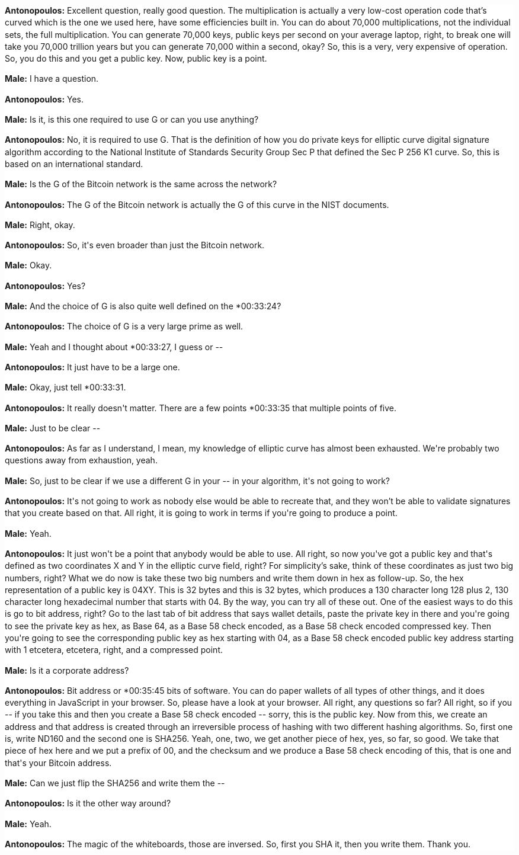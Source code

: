 <p><strong> Antonopoulos:</strong> Excellent question, really good question. The multiplication is actually a very low-cost operation code that&rsquo;s curved which is the one we used here, have some efficiencies built in. You can do about 70,000 multiplications, not the individual sets, the full multiplication. You can generate 70,000 keys, public keys per second on your average laptop, right, to break one will take you 70,000 trillion years but you can generate 70,000 within a second, okay? So, this is a very, very expensive of operation. So, you do this and you get a public key. Now, public key is a point.</p>
<p><strong>Male:</strong> I have a question.</p>
<p><strong> Antonopoulos:</strong> Yes.</p>
<p><strong>Male:</strong> Is it, is this one required to use G or can you use anything?</p>
<p><strong> Antonopoulos:</strong> No, it is required to use G. That is the definition of how you do private keys for elliptic curve digital signature algorithm according to the National Institute of Standards Security Group Sec P that defined the Sec P 256 K1 curve. So, this is based on an international standard.</p>
<p><strong>Male:</strong> Is the G of the Bitcoin network is the same across the network?</p>
<p><strong> Antonopoulos:</strong> The G of the Bitcoin network is actually the G of this curve in the NIST documents.</p>
<p><strong>Male:</strong> Right, okay.</p>
<p><strong> Antonopoulos:</strong> So, it's even broader than just the Bitcoin network.</p>
<p><strong>Male:</strong> Okay.</p>
<p><strong> Antonopoulos:</strong> Yes?</p>
<p><strong>Male:</strong> And the choice of G is also quite well defined on the *00:33:24?</p>
<p><strong> Antonopoulos:</strong> The choice of G is a very large prime as well.</p>
<p><strong>Male:</strong> Yeah and I thought about *00:33:27, I guess or --</p>
<p><strong> Antonopoulos:</strong> It just have to be a large one.</p>
<p><strong>Male:</strong> Okay, just tell *00:33:31.</p>
<p><strong> Antonopoulos:</strong> It really doesn't matter. There are a few points *00:33:35 that multiple points of five.</p>
<p><strong>Male:</strong> Just to be clear --</p>
<p><strong> Antonopoulos:</strong> As far as I understand, I mean, my knowledge of elliptic curve has almost been exhausted. We're probably two questions away from exhaustion, yeah.</p>
<p><strong>Male:</strong> So, just to be clear if we use a different G in your -- in your algorithm, it's not going to work?</p>
<p><strong> Antonopoulos:</strong> It's not going to work as nobody else would be able to recreate that, and they won&rsquo;t be able to validate signatures that you create based on that. All right, it is going to work in terms if you're going to produce a point.</p>
<p><strong>Male:</strong> Yeah.</p>
<p><strong> Antonopoulos:</strong> It just won't be a point that anybody would be able to use. All right, so now you've got a public key and that's defined as two coordinates X and Y in the elliptic curve field, right? For simplicity&rsquo;s sake, think of these coordinates as just two big numbers, right? What we do now is take these two big numbers and write them down in hex as follow-up. So, the hex representation of a public key is 04XY. This is 32 bytes and this is 32 bytes, which produces a 130 character long 128 plus 2, 130 character long hexadecimal number that starts with 04. By the way, you can try all of these out. One of the easiest ways to do this is go to bit address, right? Go to the last tab of bit address that says wallet details, paste the private key in there and you're going to see the private key as hex, as Base 64, as a Base 58 check encoded, as a Base 58 check encoded compressed key. Then you're going to see the corresponding public key as hex starting with 04, as a Base 58 check encoded public key address starting with 1 etcetera, etcetera, right, and a compressed point.</p>
<p><strong>Male:</strong> Is it a corporate address?</p>
<p><strong> Antonopoulos:</strong> Bit address or *00:35:45 bits of software. You can do paper wallets of all types of other things, and it does everything in JavaScript in your browser. So, please have a look at your browser. All right, any questions so far? All right, so if you -- if you take this and then you create a Base 58 check encoded -- sorry, this is the public key. Now from this, we create an address and that address is created through an irreversible process of hashing with two different hashing algorithms. So, first one is, write ND160 and the second one is SHA256. Yeah, one, two, we get another piece of hex, yes, so far, so good. We take that piece of hex here and we put a prefix of 00, and the checksum and we produce a Base 58 check encoding of this, that is one and that's your Bitcoin address.</p>
<p><strong>Male:</strong> Can we just flip the SHA256 and write them the --</p>
<p><strong> Antonopoulos:</strong> Is it the other way around?</p>
<p><strong>Male:</strong> Yeah.</p>
<p><strong> Antonopoulos:</strong> The magic of the whiteboards, those are inversed. So, first you SHA it, then you write them. Thank you.</p>